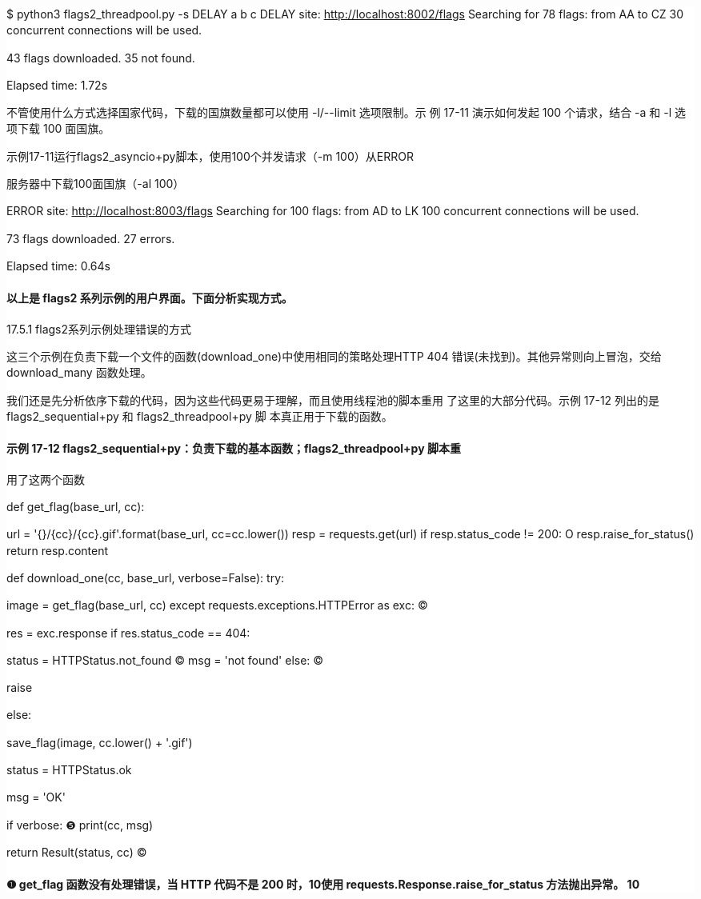$ python3 flags2_threadpool.py -s DELAY a b c DELAY site: <http://localhost:8002/flags> Searching for 78 flags: from AA to CZ 30 concurrent connections will be used.

43 flags downloaded. 35 not found.

Elapsed time: 1.72s

不管使用什么方式选择国家代码，下载的国旗数量都可以使用 -l/--limit 选项限制。示 例 17-11 演示如何发起 100 个请求，结合 -a 和 -l 选项下载 100 面国旗。

示例17-11运行flags2_asyncio+py脚本，使用100个并发请求（-m 100）从ERROR

服务器中下载100面国旗（-al 100）

ERROR site: <http://localhost:8003/flags> Searching for 100 flags: from AD to LK 100 concurrent connections will be used.

73 flags downloaded. 27 errors.

Elapsed time: 0.64s

#### 以上是 flags2 系列示例的用户界面。下面分析实现方式。

17.5.1    flags2系列示例处理错误的方式

这三个示例在负责下载一个文件的函数(download_one)中使用相同的策略处理HTTP 404 错误(未找到)。其他异常则向上冒泡，交给 download_many 函数处理。

我们还是先分析依序下载的代码，因为这些代码更易于理解，而且使用线程池的脚本重用 了这里的大部分代码。示例 17-12 列出的是 flags2_sequential+py 和 flags2_threadpool+py 脚 本真正用于下载的函数。

#### 示例 17-12 flags2_sequential+py：负责下载的基本函数；flags2_threadpool+py 脚本重

用了这两个函数

def get_flag(base_url, cc):

url = '{}/{cc}/{cc}.gif'.format(base_url, cc=cc.lower()) resp = requests.get(url) if resp.status_code != 200: O resp.raise_for_status() return resp.content

def download_one(cc, base_url, verbose=False): try:

image = get_flag(base_url, cc) except requests.exceptions.HTTPError as exc: ©

res = exc.response if res.status_code == 404:

status = HTTPStatus.not_found © msg = 'not found' else: ©

raise

else:

save_flag(image, cc.lower() + '.gif')

status = HTTPStatus.ok

msg = 'OK'

if verbose: ❺ print(cc, msg)

return Result(status, cc) ©

#### ❶ get_flag 函数没有处理错误，当 HTTP 代码不是 200 时，10使用 requests.Response.raise_for_status 方法抛出异常。 10
